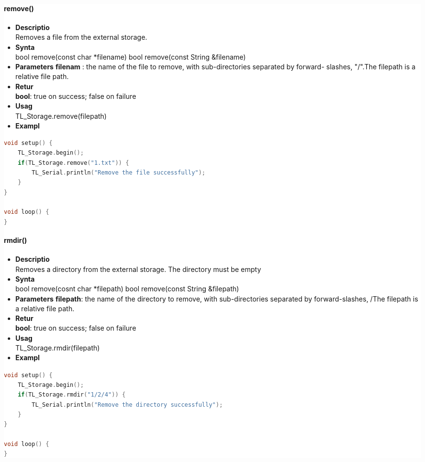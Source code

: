 #### remove()
+ **Descriptio**  
    Removes a file from the external storage.
+ **Synta**  
    bool remove(const char *filename)
    bool remove(const String &filename)
+ **Parameters**
    **filenam**  : the name of the file to remove, with sub-directories separated by forward- slashes, "/".The filepath is a relative file path.
+ **Retur**  
    **bool**: true on success; false on failure
+ **Usag**  
    TL_Storage.remove(filepath)
+ **Exampl**  
```c++
void setup() {
    TL_Storage.begin();
    if(TL_Storage.remove("1.txt")) {
        TL_Serial.println("Remove the file successfully");
    }
}

void loop() {
}
```


#### rmdir()
+ **Descriptio**  
    Removes a directory from the external storage. The directory must be empty
+ **Synta**  
    bool remove(cosnt char *filepath)
    bool remove(const String &filepath)
+ **Parameters**
    **filepath**: the name of the directory to remove, with sub-directories separated by forward-slashes, /The filepath is a relative file path.
+ **Retur**  
    **bool**: true on success; false on failure
+ **Usag**  
    TL_Storage.rmdir(filepath)
+ **Exampl**  
```c++
void setup() {
    TL_Storage.begin();
    if(TL_Storage.rmdir("1/2/4")) {
        TL_Serial.println("Remove the directory successfully");
    }
}

void loop() {
}
```
